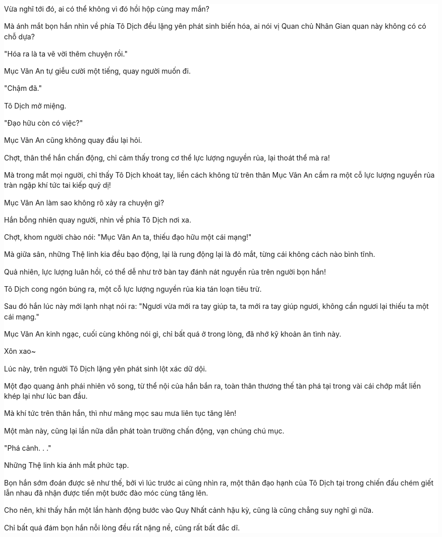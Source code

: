 Vừa nghĩ tới đó, ai có thể không vì đó hồi hộp cùng may mắn?

Mà ánh mắt bọn hắn nhìn về phía Tô Dịch đều lặng yên phát sinh biến hóa, ai nói vị Quan chủ Nhân Gian quan này không có có chỗ dựa?

"Hóa ra là ta vẽ vời thêm chuyện rồi."

Mục Vân An tự giễu cười một tiếng, quay người muốn đi.

"Chậm đã."

Tô Dịch mở miệng.

"Đạo hữu còn có việc?"

Mục Vân An cũng không quay đầu lại hỏi.

Chợt, thân thể hắn chấn động, chỉ cảm thấy trong cơ thể lực lượng nguyền rủa, lại thoát thể mà ra!

Mà trong mắt mọi người, chỉ thấy Tô Dịch khoát tay, liền cách không từ trên thân Mục Vân An cầm ra một cỗ lực lượng nguyền rủa tràn ngập khí tức tai kiếp quỷ dị!

Mục Vân An làm sao không rõ xảy ra chuyện gì?

Hắn bỗng nhiên quay người, nhìn về phía Tô Dịch nơi xa.

Chợt, khom người chào nói: "Mục Vân An ta, thiếu đạo hữu một cái mạng!"

Mà giữa sân, những Thệ linh kia đều bạo động, lại là rung động lại là đỏ mắt, từng cái không cách nào bình tĩnh.

Quả nhiên, lực lượng luân hồi, có thể dễ như trở bàn tay đánh nát nguyền rủa trên người bọn hắn!

Tô Dịch cong ngón búng ra, một cỗ lực lượng nguyền rủa kia tán loạn tiêu trừ.

Sau đó hắn lúc này mới lạnh nhạt nói ra: "Ngươi vừa mới ra tay giúp ta, ta mới ra tay giúp ngươi, không cần ngươi lại thiếu ta một cái mạng."

Mục Vân An kinh ngạc, cuối cùng không nói gì, chỉ bất quá ở trong lòng, đã nhớ kỹ khoản ân tình này.

Xôn xao~

Lúc này, trên người Tô Dịch lặng yên phát sinh lột xác dữ dội.

Một đạo quang ảnh phái nhiên vô song, từ thể nội của hắn bắn ra, toàn thân thương thế tàn phá tại trong vài cái chớp mắt liền khép lại như lúc ban đầu.

Mà khí tức trên thân hắn, thì như măng mọc sau mưa liên tục tăng lên!

Một màn này, cũng lại lần nữa dẫn phát toàn trường chấn động, vạn chúng chú mục.

"Phá cảnh. . ."

Những Thệ linh kia ánh mắt phức tạp.

Bọn hắn sớm đoán được sẽ như thế, bởi vì lúc trước ai cũng nhìn ra, một thân đạo hạnh của Tô Dịch tại trong chiến đấu chém giết lẫn nhau đã nhận được tiến một bước đào móc cùng tăng lên.

Cho nên, khi thấy hắn một lần hành động bước vào Quy Nhất cảnh hậu kỳ, cũng là cũng chẳng suy nghĩ gì nữa.

Chỉ bất quá đám bọn hắn nỗi lòng đều rất nặng nề, cũng rất bất đắc dĩ.
